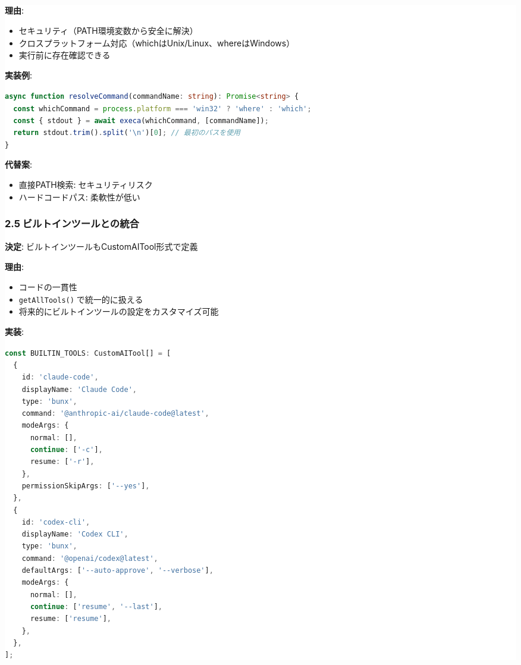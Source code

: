 **理由**:
- セキュリティ（PATH環境変数から安全に解決）
- クロスプラットフォーム対応（whichはUnix/Linux、whereはWindows）
- 実行前に存在確認できる

**実装例**:
```typescript
async function resolveCommand(commandName: string): Promise<string> {
  const whichCommand = process.platform === 'win32' ? 'where' : 'which';
  const { stdout } = await execa(whichCommand, [commandName]);
  return stdout.trim().split('\n')[0]; // 最初のパスを使用
}
```

**代替案**:
- 直接PATH検索: セキュリティリスク
- ハードコードパス: 柔軟性が低い

### 2.5 ビルトインツールとの統合

**決定**: ビルトインツールもCustomAITool形式で定義

**理由**:
- コードの一貫性
- `getAllTools()` で統一的に扱える
- 将来的にビルトインツールの設定をカスタマイズ可能

**実装**:
```typescript
const BUILTIN_TOOLS: CustomAITool[] = [
  {
    id: 'claude-code',
    displayName: 'Claude Code',
    type: 'bunx',
    command: '@anthropic-ai/claude-code@latest',
    modeArgs: {
      normal: [],
      continue: ['-c'],
      resume: ['-r'],
    },
    permissionSkipArgs: ['--yes'],
  },
  {
    id: 'codex-cli',
    displayName: 'Codex CLI',
    type: 'bunx',
    command: '@openai/codex@latest',
    defaultArgs: ['--auto-approve', '--verbose'],
    modeArgs: {
      normal: [],
      continue: ['resume', '--last'],
      resume: ['resume'],
    },
  },
];
```
